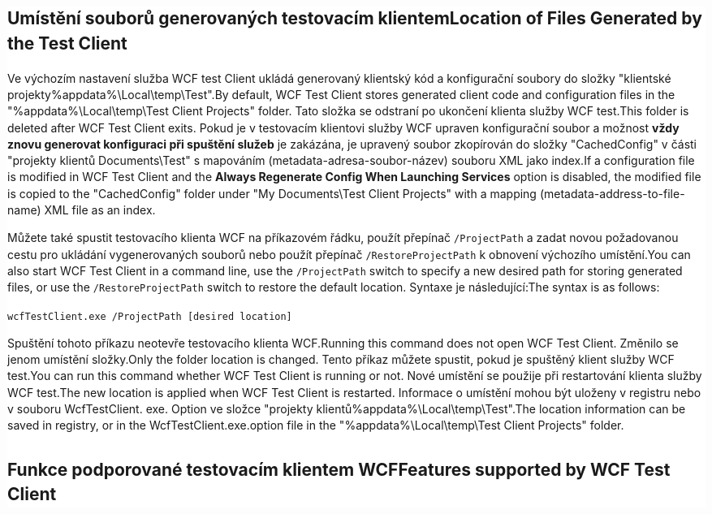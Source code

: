 ## <a name="location-of-files-generated-by-the-test-client"></a><span data-ttu-id="b826f-198">Umístění souborů generovaných testovacím klientem</span><span class="sxs-lookup"><span data-stu-id="b826f-198">Location of Files Generated by the Test Client</span></span>

<span data-ttu-id="b826f-199">Ve výchozím nastavení služba WCF test Client ukládá generovaný klientský kód a konfigurační soubory do složky "klientské projekty%appdata%\Local\temp\Test".</span><span class="sxs-lookup"><span data-stu-id="b826f-199">By default, WCF Test Client stores generated client code and configuration files in the "%appdata%\Local\temp\Test Client Projects" folder.</span></span> <span data-ttu-id="b826f-200">Tato složka se odstraní po ukončení klienta služby WCF test.</span><span class="sxs-lookup"><span data-stu-id="b826f-200">This folder is deleted after WCF Test Client exits.</span></span> <span data-ttu-id="b826f-201">Pokud je v testovacím klientovi služby WCF upraven konfigurační soubor a možnost **vždy znovu generovat konfiguraci při spuštění služeb** je zakázána, je upravený soubor zkopírován do složky "CachedConfig" v části "projekty klientů Documents\Test" s mapováním (metadata-adresa-soubor-název) souboru XML jako index.</span><span class="sxs-lookup"><span data-stu-id="b826f-201">If a configuration file is modified in WCF Test Client and the **Always Regenerate Config When Launching Services** option is disabled, the modified file is copied to the "CachedConfig" folder under "My Documents\Test Client Projects" with a mapping (metadata-address-to-file-name) XML file as an index.</span></span>

<span data-ttu-id="b826f-202">Můžete také spustit testovacího klienta WCF na příkazovém řádku, použít přepínač `/ProjectPath` a zadat novou požadovanou cestu pro ukládání vygenerovaných souborů nebo použít přepínač `/RestoreProjectPath` k obnovení výchozího umístění.</span><span class="sxs-lookup"><span data-stu-id="b826f-202">You can also start WCF Test Client in a command line, use the `/ProjectPath` switch to specify a new desired path for storing generated files, or use the `/RestoreProjectPath` switch to restore the default location.</span></span> <span data-ttu-id="b826f-203">Syntaxe je následující:</span><span class="sxs-lookup"><span data-stu-id="b826f-203">The syntax is as follows:</span></span>

`wcfTestClient.exe /ProjectPath [desired location]`

<span data-ttu-id="b826f-204">Spuštění tohoto příkazu neotevře testovacího klienta WCF.</span><span class="sxs-lookup"><span data-stu-id="b826f-204">Running this command does not open WCF Test Client.</span></span> <span data-ttu-id="b826f-205">Změnilo se jenom umístění složky.</span><span class="sxs-lookup"><span data-stu-id="b826f-205">Only the folder location is changed.</span></span> <span data-ttu-id="b826f-206">Tento příkaz můžete spustit, pokud je spuštěný klient služby WCF test.</span><span class="sxs-lookup"><span data-stu-id="b826f-206">You can run this command whether WCF Test Client is running or not.</span></span> <span data-ttu-id="b826f-207">Nové umístění se použije při restartování klienta služby WCF test.</span><span class="sxs-lookup"><span data-stu-id="b826f-207">The new location is applied when WCF Test Client is restarted.</span></span> <span data-ttu-id="b826f-208">Informace o umístění mohou být uloženy v registru nebo v souboru WcfTestClient. exe. Option ve složce "projekty klientů%appdata%\Local\temp\Test".</span><span class="sxs-lookup"><span data-stu-id="b826f-208">The location information can be saved in registry, or in the WcfTestClient.exe.option file in the "%appdata%\Local\temp\Test Client Projects" folder.</span></span>

## <a name="features-supported-by-wcf-test-client"></a><span data-ttu-id="b826f-209">Funkce podporované testovacím klientem WCF</span><span class="sxs-lookup"><span data-stu-id="b826f-209">Features supported by WCF Test Client</span></span>

